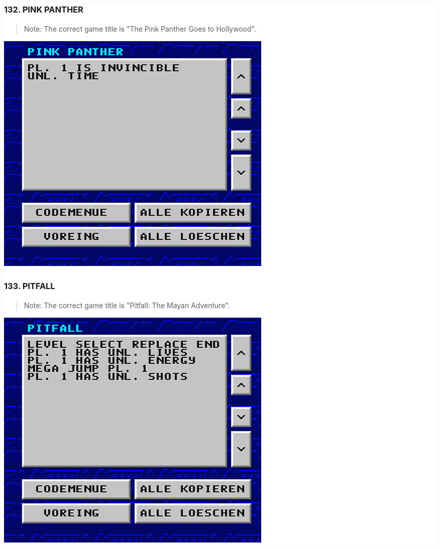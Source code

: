 ### 132. PINK PANTHER
> Note: The correct game title is "The Pink Panther Goes to Hollywood".

![Pink Panther](./ui/cheats/132-cheats-pink-panther-2.png)

### 133. PITFALL
> Note: The correct game title is "Pitfall: The Mayan Adventure".

![Pitfall](./ui/cheats/133-cheats-pitfall-5.png)
